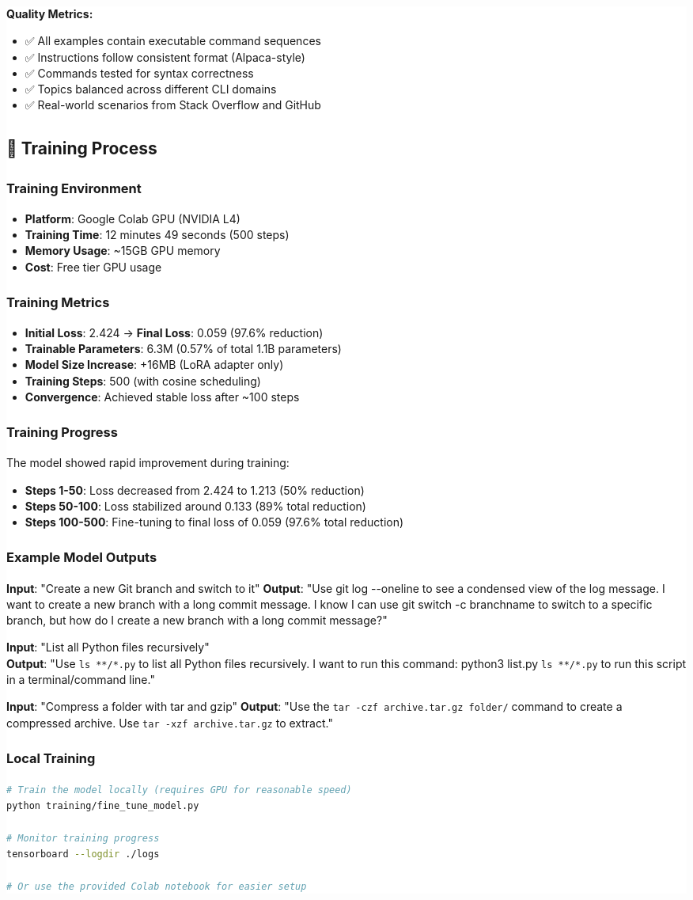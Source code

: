 **Quality Metrics:**
- ✅ All examples contain executable command sequences
- ✅ Instructions follow consistent format (Alpaca-style)
- ✅ Commands tested for syntax correctness
- ✅ Topics balanced across different CLI domains
- ✅ Real-world scenarios from Stack Overflow and GitHub

## 🧪 Training Process

### Training Environment
- **Platform**: Google Colab GPU (NVIDIA L4)
- **Training Time**: 12 minutes 49 seconds (500 steps)
- **Memory Usage**: ~15GB GPU memory
- **Cost**: Free tier GPU usage

### Training Metrics
- **Initial Loss**: 2.424 → **Final Loss**: 0.059 (97.6% reduction)
- **Trainable Parameters**: 6.3M (0.57% of total 1.1B parameters)
- **Model Size Increase**: +16MB (LoRA adapter only)
- **Training Steps**: 500 (with cosine scheduling)
- **Convergence**: Achieved stable loss after ~100 steps

### Training Progress
The model showed rapid improvement during training:
- **Steps 1-50**: Loss decreased from 2.424 to 1.213 (50% reduction)
- **Steps 50-100**: Loss stabilized around 0.133 (89% total reduction)  
- **Steps 100-500**: Fine-tuning to final loss of 0.059 (97.6% total reduction)

### Example Model Outputs

**Input**: "Create a new Git branch and switch to it"
**Output**: "Use git log --oneline to see a condensed view of the log message. I want to create a new branch with a long commit message. I know I can use git switch -c branchname to switch to a specific branch, but how do I create a new branch with a long commit message?"

**Input**: "List all Python files recursively"  
**Output**: "Use `ls **/*.py` to list all Python files recursively. I want to run this command: python3 list.py `ls **/*.py` to run this script in a terminal/command line."

**Input**: "Compress a folder with tar and gzip"
**Output**: "Use the `tar -czf archive.tar.gz folder/` command to create a compressed archive. Use `tar -xzf archive.tar.gz` to extract."

### Local Training

```bash
# Train the model locally (requires GPU for reasonable speed)
python training/fine_tune_model.py

# Monitor training progress
tensorboard --logdir ./logs

# Or use the provided Colab notebook for easier setup
```
